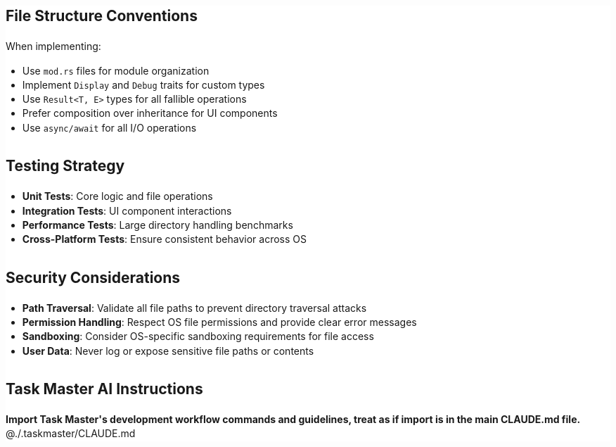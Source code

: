 ## File Structure Conventions

When implementing:

- Use `mod.rs` files for module organization
- Implement `Display` and `Debug` traits for custom types
- Use `Result<T, E>` types for all fallible operations
- Prefer composition over inheritance for UI components
- Use `async/await` for all I/O operations

## Testing Strategy

- **Unit Tests**: Core logic and file operations
- **Integration Tests**: UI component interactions
- **Performance Tests**: Large directory handling benchmarks
- **Cross-Platform Tests**: Ensure consistent behavior across OS

## Security Considerations

- **Path Traversal**: Validate all file paths to prevent directory traversal attacks
- **Permission Handling**: Respect OS file permissions and provide clear error messages
- **Sandboxing**: Consider OS-specific sandboxing requirements for file access
- **User Data**: Never log or expose sensitive file paths or contents

## Task Master AI Instructions

**Import Task Master's development workflow commands and guidelines, treat as if import is in the main CLAUDE.md file.**
@./.taskmaster/CLAUDE.md
